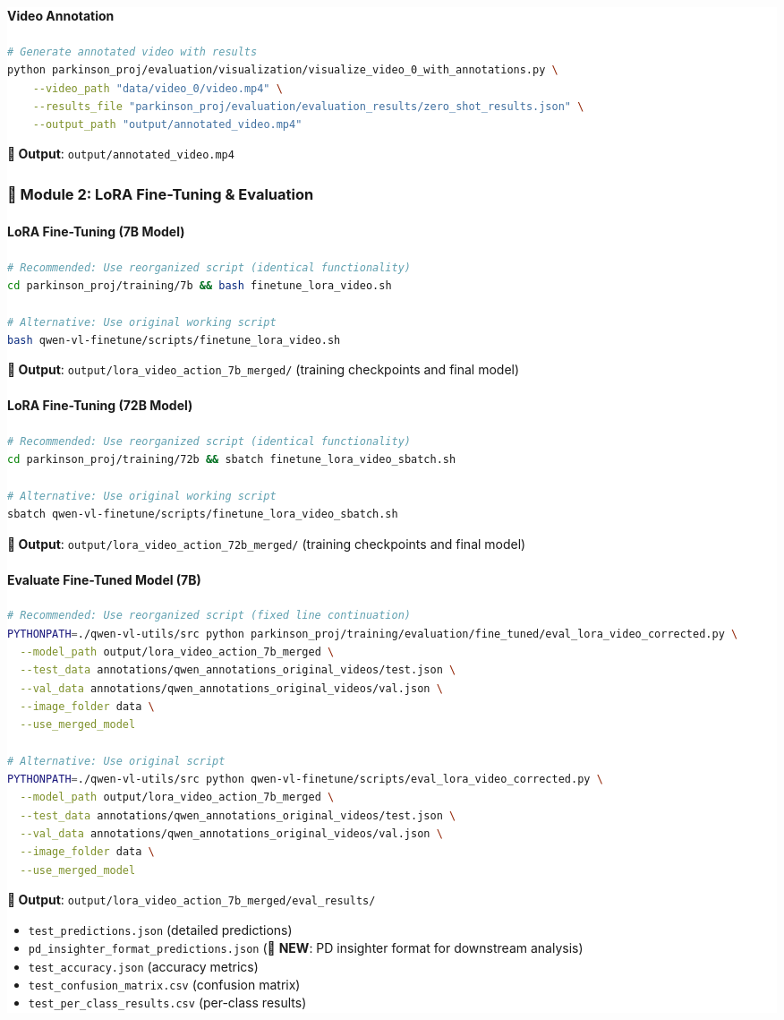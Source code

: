 #### Video Annotation
```bash
# Generate annotated video with results
python parkinson_proj/evaluation/visualization/visualize_video_0_with_annotations.py \
    --video_path "data/video_0/video.mp4" \
    --results_file "parkinson_proj/evaluation/evaluation_results/zero_shot_results.json" \
    --output_path "output/annotated_video.mp4"
```
**📁 Output**: `output/annotated_video.mp4`

### 🚀 Module 2: LoRA Fine-Tuning & Evaluation

#### LoRA Fine-Tuning (7B Model)
```bash
# Recommended: Use reorganized script (identical functionality)
cd parkinson_proj/training/7b && bash finetune_lora_video.sh

# Alternative: Use original working script
bash qwen-vl-finetune/scripts/finetune_lora_video.sh
```
**📁 Output**: `output/lora_video_action_7b_merged/` (training checkpoints and final model)

#### LoRA Fine-Tuning (72B Model)
```bash  
# Recommended: Use reorganized script (identical functionality)
cd parkinson_proj/training/72b && sbatch finetune_lora_video_sbatch.sh

# Alternative: Use original working script
sbatch qwen-vl-finetune/scripts/finetune_lora_video_sbatch.sh
```
**📁 Output**: `output/lora_video_action_72b_merged/` (training checkpoints and final model)

#### Evaluate Fine-Tuned Model (7B)
```bash
# Recommended: Use reorganized script (fixed line continuation)
PYTHONPATH=./qwen-vl-utils/src python parkinson_proj/training/evaluation/fine_tuned/eval_lora_video_corrected.py \
  --model_path output/lora_video_action_7b_merged \
  --test_data annotations/qwen_annotations_original_videos/test.json \
  --val_data annotations/qwen_annotations_original_videos/val.json \
  --image_folder data \
  --use_merged_model

# Alternative: Use original script  
PYTHONPATH=./qwen-vl-utils/src python qwen-vl-finetune/scripts/eval_lora_video_corrected.py \
  --model_path output/lora_video_action_7b_merged \
  --test_data annotations/qwen_annotations_original_videos/test.json \
  --val_data annotations/qwen_annotations_original_videos/val.json \
  --image_folder data \
  --use_merged_model
```
**📁 Output**: `output/lora_video_action_7b_merged/eval_results/`
- `test_predictions.json` (detailed predictions)
- `pd_insighter_format_predictions.json` (🔗 **NEW**: PD insighter format for downstream analysis)
- `test_accuracy.json` (accuracy metrics)  
- `test_confusion_matrix.csv` (confusion matrix)
- `test_per_class_results.csv` (per-class results)
